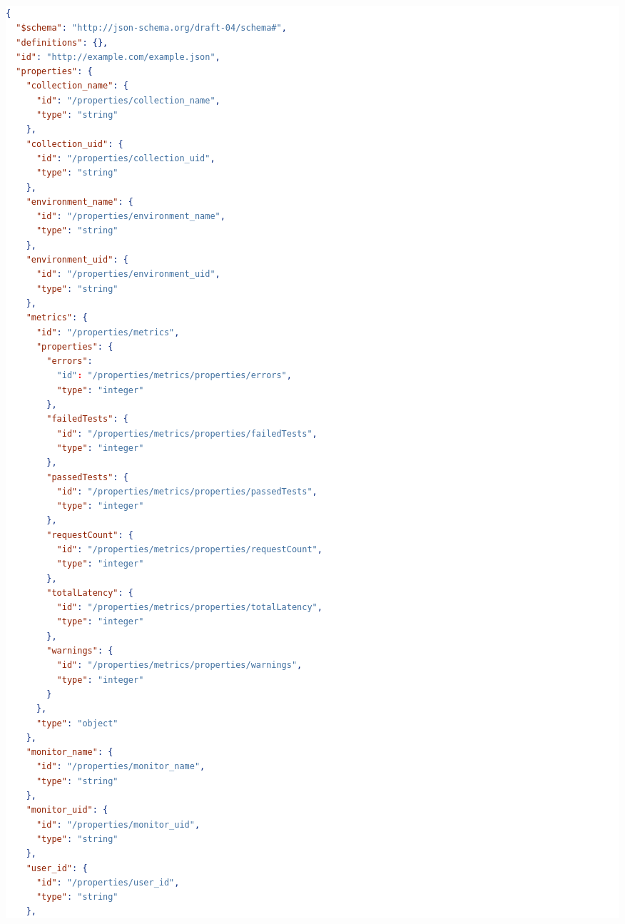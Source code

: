 ```json
{
  "$schema": "http://json-schema.org/draft-04/schema#",
  "definitions": {},
  "id": "http://example.com/example.json",
  "properties": {
    "collection_name": {
      "id": "/properties/collection_name",
      "type": "string"
    },
    "collection_uid": {
      "id": "/properties/collection_uid",
      "type": "string"
    },
    "environment_name": {
      "id": "/properties/environment_name",
      "type": "string"
    },
    "environment_uid": {
      "id": "/properties/environment_uid",
      "type": "string"
    },
    "metrics": {
      "id": "/properties/metrics",
      "properties": {
        "errors":
          "id": "/properties/metrics/properties/errors",
          "type": "integer"
        },
        "failedTests": {
          "id": "/properties/metrics/properties/failedTests",
          "type": "integer"
        },
        "passedTests": {
          "id": "/properties/metrics/properties/passedTests",
          "type": "integer"
        },
        "requestCount": {
          "id": "/properties/metrics/properties/requestCount",
          "type": "integer"
        },
        "totalLatency": {
          "id": "/properties/metrics/properties/totalLatency",
          "type": "integer"
        },
        "warnings": {
          "id": "/properties/metrics/properties/warnings",
          "type": "integer"
        }
      },
      "type": "object"
    },
    "monitor_name": {
      "id": "/properties/monitor_name",
      "type": "string"
    },
    "monitor_uid": {
      "id": "/properties/monitor_uid",
      "type": "string"
    },
    "user_id": {
      "id": "/properties/user_id",
      "type": "string"
    },
```